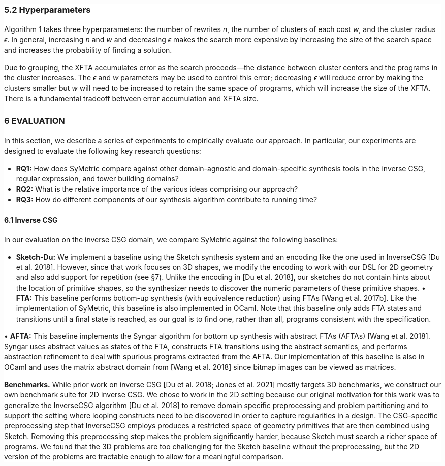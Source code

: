 ### 5.2 Hyperparameters

Algorithm 1 takes three hyperparameters: the number of rewrites $n$, the number of clusters of each cost $w$, and the cluster radius $\epsilon$. In general, increasing $n$ and $w$ and decreasing $\epsilon$ makes the search more expensive by increasing the size of the search space and increases the probability of finding a solution.

Due to grouping, the XFTA accumulates error as the search proceeds—the distance between cluster centers and the programs in the cluster increases. The $\epsilon$ and $w$ parameters may be used to control this error; decreasing $\epsilon$ will reduce error by making the clusters smaller but $w$ will need to be increased to retain the same space of programs, which will increase the size of the XFTA. There is a fundamental tradeoff between error accumulation and XFTA size.

### 6 EVALUATION

In this section, we describe a series of experiments to empirically evaluate our approach. In particular, our experiments are designed to evaluate the following key research questions:

- **RQ1:** How does SyMetric compare against other domain-agnostic and domain-specific synthesis tools in the inverse CSG, regular expression, and tower building domains?
- **RQ2:** What is the relative importance of the various ideas comprising our approach?
- **RQ3:** How do different components of our synthesis algorithm contribute to running time?

#### 6.1 Inverse CSG

In our evaluation on the inverse CSG domain, we compare SyMetric against the following baselines:

- **Sketch-Du:** We implement a baseline using the Sketch synthesis system and an encoding like the one used in InverseCSG [Du et al. 2018]. However, since that work focuses on 3D shapes, we modify the encoding to work with our DSL for 2D geometry and also add support for repetition (see §7). Unlike the encoding in [Du et al. 2018], our sketches do not contain hints about the location of primitive shapes, so the synthesizer needs to discover the numeric parameters of these primitive shapes.
• **FTA:** This baseline performs bottom-up synthesis (with equivalence reduction) using FTAs [Wang et al. 2017b]. Like the implementation of SyMetric, this baseline is also implemented in OCaml. Note that this baseline only adds FTA states and transitions until a final state is reached, as our goal is to find one, rather than all, programs consistent with the specification.

• **AFTA:** This baseline implements the Syngar algorithm for bottom up synthesis with abstract FTAs (AFTAs) [Wang et al. 2018]. Syngar uses abstract values as states of the FTA, constructs FTA transitions using the abstract semantics, and performs abstraction refinement to deal with spurious programs extracted from the AFTA. Our implementation of this baseline is also in OCaml and uses the matrix abstract domain from [Wang et al. 2018] since bitmap images can be viewed as matrices.

**Benchmarks.** While prior work on inverse CSG [Du et al. 2018; Jones et al. 2021] mostly targets 3D benchmarks, we construct our own benchmark suite for 2D inverse CSG. We chose to work in the 2D setting because our original motivation for this work was to generalize the InverseCSG algorithm [Du et al. 2018] to remove domain specific preprocessing and problem partitioning and to support the setting where looping constructs need to be discovered in order to capture regularities in a design. The CSG-specific preprocessing step that InverseCSG employs produces a restricted space of geometry primitives that are then combined using Sketch. Removing this preprocessing step makes the problem significantly harder, because Sketch must search a richer space of programs. We found that the 3D problems are too challenging for the Sketch baseline without the preprocessing, but the 2D version of the problems are tractable enough to allow for a meaningful comparison.
